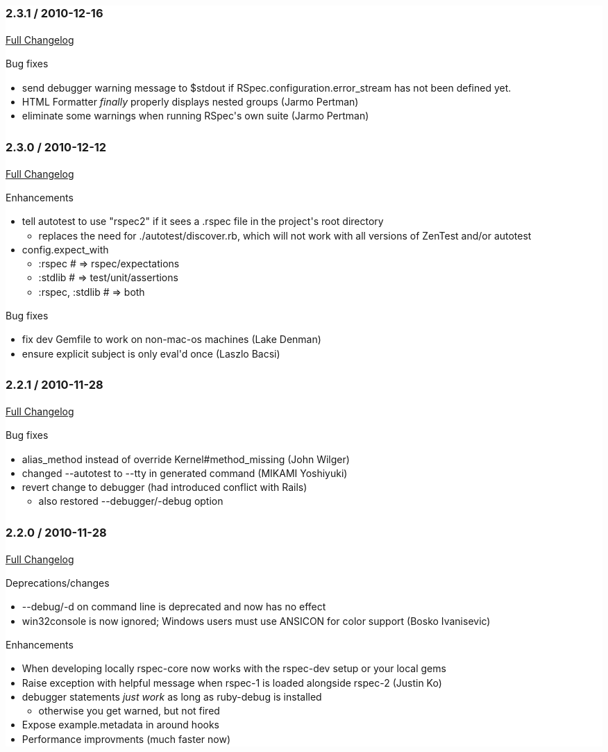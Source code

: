 ### 2.3.1 / 2010-12-16

[Full Changelog](http://github.com/rspec/rspec-core/compare/v2.3.0...v2.3.1)

Bug fixes

* send debugger warning message to $stdout if RSpec.configuration.error_stream
  has not been defined yet.
* HTML Formatter _finally_ properly displays nested groups (Jarmo Pertman)
* eliminate some warnings when running RSpec's own suite (Jarmo Pertman)

### 2.3.0 / 2010-12-12

[Full Changelog](http://github.com/rspec/rspec-core/compare/v2.2.1...v2.3.0)

Enhancements

* tell autotest to use "rspec2" if it sees a .rspec file in the project's root
  directory
    * replaces the need for ./autotest/discover.rb, which will not work with
      all versions of ZenTest and/or autotest
* config.expect_with
    * :rspec          # => rspec/expectations
    * :stdlib         # => test/unit/assertions
    * :rspec, :stdlib # => both

Bug fixes

* fix dev Gemfile to work on non-mac-os machines (Lake Denman)
* ensure explicit subject is only eval'd once (Laszlo Bacsi)

### 2.2.1 / 2010-11-28

[Full Changelog](http://github.com/rspec/rspec-core/compare/v2.2.0...v2.2.1)

Bug fixes
* alias_method instead of override Kernel#method_missing (John Wilger)
* changed --autotest to --tty in generated command (MIKAMI Yoshiyuki)
* revert change to debugger (had introduced conflict with Rails)
    * also restored --debugger/-debug option

### 2.2.0 / 2010-11-28

[Full Changelog](http://github.com/rspec/rspec-core/compare/v2.1.0...v2.2.0)

Deprecations/changes

* --debug/-d on command line is deprecated and now has no effect
* win32console is now ignored; Windows users must use ANSICON for color support
  (Bosko Ivanisevic)

Enhancements

* When developing locally rspec-core now works with the rspec-dev setup or your
  local gems
* Raise exception with helpful message when rspec-1 is loaded alongside rspec-2
  (Justin Ko)
* debugger statements _just work_ as long as ruby-debug is installed
  * otherwise you get warned, but not fired
* Expose example.metadata in around hooks
* Performance improvments (much faster now)
